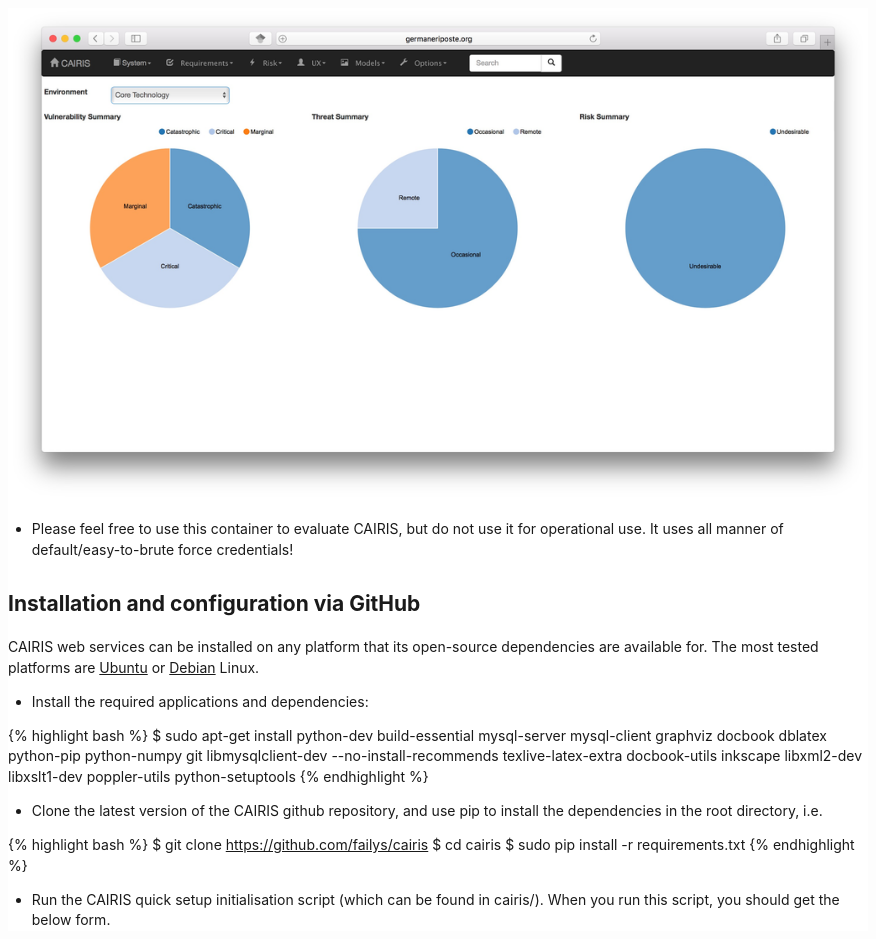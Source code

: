 <p><img src="/images/CAIRIS_docker.jpg" alt="fig:initStartup" style="width:100%;height:100%;"/></p>

* Please feel free to use this container to evaluate CAIRIS, but do not use it for operational use. It uses all manner of default/easy-to-brute force credentials!

<h2 id="installation-and-configuration-via-github">Installation and configuration via GitHub</h2>

CAIRIS web services can be installed on any platform that its open-source dependencies are available for.  The most tested platforms are [Ubuntu](http://www.ubuntu.com) or [Debian](https://www.debian.org) Linux.

* Install the required applications and dependencies:

{% highlight bash %}
$ sudo apt-get install python-dev build-essential mysql-server mysql-client graphviz docbook dblatex python-pip python-numpy git libmysqlclient-dev --no-install-recommends texlive-latex-extra docbook-utils inkscape libxml2-dev libxslt1-dev poppler-utils python-setuptools
{% endhighlight %}

* Clone the latest version of the CAIRIS github repository, and use pip to install the dependencies in the root directory, i.e.

{% highlight bash %}
$ git clone https://github.com/failys/cairis
$ cd cairis
$ sudo pip install -r requirements.txt
{% endhighlight %}

* Run the CAIRIS quick setup initialisation script (which can be found in cairis/).  When you run this script, you should get the below form.
